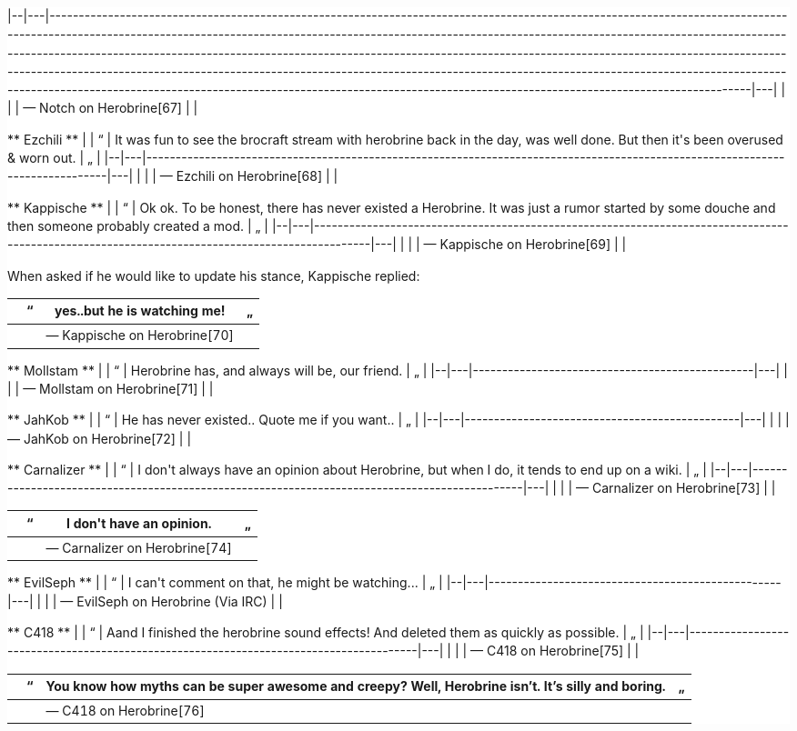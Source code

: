 |--|---|----------------------------------------------------------------------------------------------------------------------------------------------------------------------------------------------------------------------------------------------------------------------------------------------------------------------------------------------------------------------------------------------------------------------------------------------------------------------------------------------------------------------------------------------------------------------------------------------------------------------------------------------------------------------------|---|
|  |   | — Notch on Herobrine[67]                                                                                                                                                                                                                                                                                                                                                                                                                                                                                                                                                                                                                                                   |   |

** Ezchili **
|  | “ | It was fun to see the brocraft stream with herobrine back in the day, was well done. But then it's been overused & worn out. | „ |
|--|---|------------------------------------------------------------------------------------------------------------------------------|---|
|  |   | — Ezchili on Herobrine[68]                                                                                                   |   |

** Kappische **
|  | “ | Ok ok. To be honest, there has never existed a Herobrine. It was just a rumor started by some douche and then someone probably created a mod. | „ |
|--|---|-----------------------------------------------------------------------------------------------------------------------------------------------|---|
|  |   | — Kappische on Herobrine[69]                                                                                                                  |   |

When asked if he would like to update his stance, Kappische replied:

|  | “ | yes..but he is watching me!  | „ |
|--|---|------------------------------|---|
|  |   | — Kappische on Herobrine[70] |   |

** Mollstam **
|  | “ | Herobrine has, and always will be, our friend. | „ |
|--|---|------------------------------------------------|---|
|  |   | — Mollstam on Herobrine[71]                    |   |

** JahKob **
|  | “ | He has never existed.. Quote me if you want.. | „ |
|--|---|-----------------------------------------------|---|
|  |   | — JahKob on Herobrine[72]                     |   |

** Carnalizer **
|  | “ | I don't always have an opinion about Herobrine, but when I do, it tends to end up on a wiki. | „ |
|--|---|----------------------------------------------------------------------------------------------|---|
|  |   | — Carnalizer on Herobrine[73]                                                                |   |

|  | “ | I don't have an opinion.      | „ |
|--|---|-------------------------------|---|
|  |   | — Carnalizer on Herobrine[74] |   |

** EvilSeph **
|  | “ | I can't comment on that, he might be watching... | „ |
|--|---|--------------------------------------------------|---|
|  |   | — EvilSeph on Herobrine (Via IRC)                |   |

** C418 **
|  | “ | Aand I finished the herobrine sound effects! And deleted them as quickly as possible. | „ |
|--|---|---------------------------------------------------------------------------------------|---|
|  |   | — C418 on Herobrine[75]                                                               |   |

|  | “ | You know how myths can be super awesome and creepy? Well, Herobrine isn’t. It’s silly and boring. | „ |
|--|---|---------------------------------------------------------------------------------------------------|---|
|  |   | — C418 on Herobrine[76]                                                                           |   |

